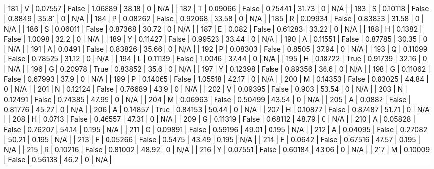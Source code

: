 |   181 | V    |         0.07557 | False     |                          1.06889 |                 38.18 |         0     | N/A            |
|   182 | T    |         0.09066 | False     |                          0.75441 |                 31.73 |         0     | N/A            |
|   183 | S    |         0.10118 | False     |                          0.8849  |                 35.81 |         0     | N/A            |
|   184 | P    |         0.08262 | False     |                          0.92068 |                 33.58 |         0     | N/A            |
|   185 | R    |         0.09934 | False     |                          0.83833 |                 31.58 |         0     | N/A            |
|   186 | S    |         0.06011 | False     |                          0.87368 |                 30.72 |         0     | N/A            |
|   187 | E    |         0.082   | False     |                          0.61283 |                 33.22 |         0     | N/A            |
|   188 | H    |         0.1382  | False     |                          1.0098  |                 32.2  |         0     | N/A            |
|   189 | Y    |         0.11427 | False     |                          0.99523 |                 33.44 |         0     | N/A            |
|   190 | A    |         0.11551 | False     |                          0.87785 |                 30.35 |         0     | N/A            |
|   191 | A    |         0.0491  | False     |                          0.83826 |                 35.66 |         0     | N/A            |
|   192 | P    |         0.08303 | False     |                          0.8505  |                 37.94 |         0     | N/A            |
|   193 | Q    |         0.11099 | False     |                          0.78525 |                 31.12 |         0     | N/A            |
|   194 | L    |         0.11139 | False     |                          1.0046  |                 37.44 |         0     | N/A            |
|   195 | H    |         0.18722 | True      |                          0.91739 |                 32.16 |         0     | N/A            |
|   196 | G    |         0.20978 | True      |                          0.83852 |                 35.6  |         0     | N/A            |
|   197 | Y    |         0.12398 | False     |                          0.89356 |                 36.6  |         0     | N/A            |
|   198 | G    |         0.11062 | False     |                          0.67993 |                 37.9  |         0     | N/A            |
|   199 | P    |         0.14065 | False     |                          1.05518 |                 42.17 |         0     | N/A            |
|   200 | M    |         0.14353 | False     |                          0.83025 |                 44.84 |         0     | N/A            |
|   201 | N    |         0.12124 | False     |                          0.76689 |                 43.9  |         0     | N/A            |
|   202 | V    |         0.09395 | False     |                          0.903   |                 53.54 |         0     | N/A            |
|   203 | N    |         0.12491 | False     |                          0.74385 |                 47.99 |         0     | N/A            |
|   204 | M    |         0.06963 | False     |                          0.50499 |                 43.54 |         0     | N/A            |
|   205 | A    |         0.0882  | False     |                          0.81776 |                 45.27 |         0     | N/A            |
|   206 | A    |         0.14857 | True      |                          0.84153 |                 50.44 |         0     | N/A            |
|   207 | H    |         0.10877 | False     |                          0.87487 |                 51.71 |         0     | N/A            |
|   208 | H    |         0.0713  | False     |                          0.46557 |                 47.31 |         0     | N/A            |
|   209 | G    |         0.11319 | False     |                          0.68112 |                 48.79 |         0     | N/A            |
|   210 | A    |         0.05828 | False     |                          0.76207 |                 54.14 |         0.195 | N/A            |
|   211 | G    |         0.09891 | False     |                          0.59196 |                 49.01 |         0.195 | N/A            |
|   212 | A    |         0.04095 | False     |                          0.27082 |                 50.21 |         0.195 | N/A            |
|   213 | F    |         0.05266 | False     |                          0.5475  |                 43.49 |         0.195 | N/A            |
|   214 | F    |         0.0642  | False     |                          0.67516 |                 47.57 |         0.195 | N/A            |
|   215 | R    |         0.10216 | False     |                          0.81002 |                 48.92 |         0     | N/A            |
|   216 | Y    |         0.07551 | False     |                          0.60184 |                 43.06 |         0     | N/A            |
|   217 | M    |         0.10009 | False     |                          0.56138 |                 46.2  |         0     | N/A            |